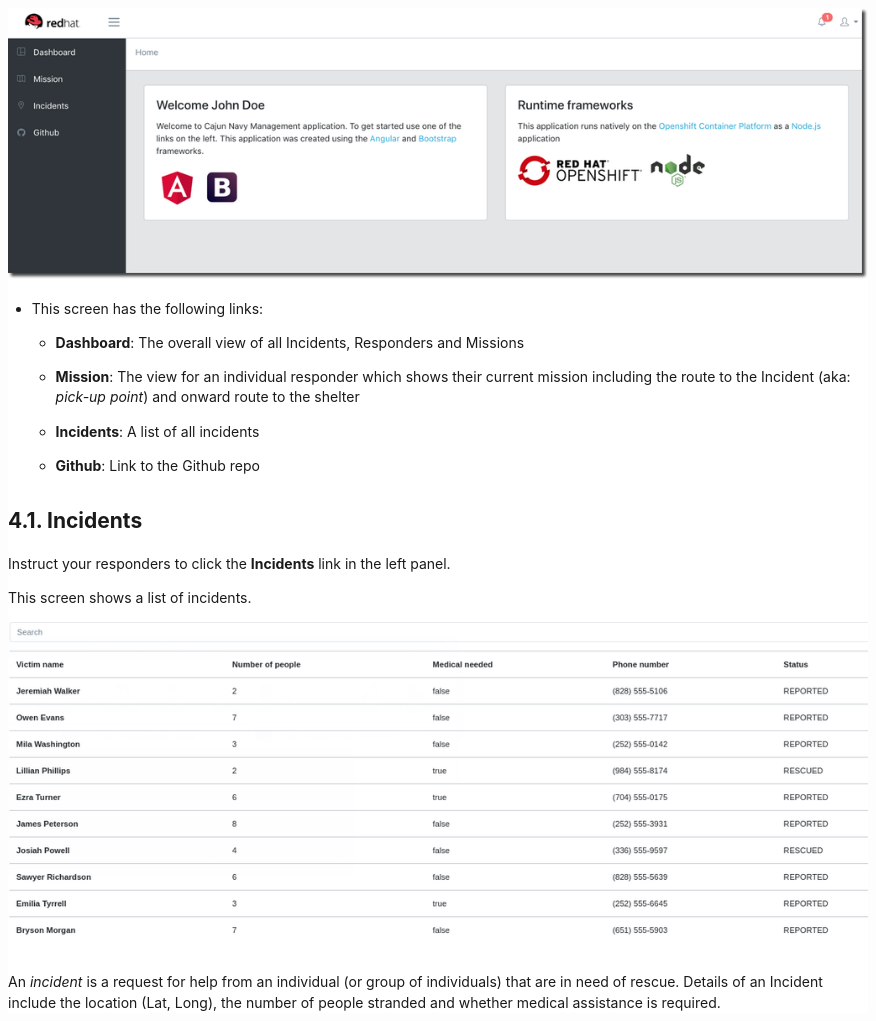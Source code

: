 ![main application screen](/images/main-application-screen.png)

  - This screen has the following links:
    
      - **Dashboard**: The overall view of all Incidents, Responders and Missions
    
      - **Mission**: The view for an individual responder which shows their current mission including the route to the Incident (aka: *pick-up point*) and onward route to the shelter
    
      - **Incidents**: A list of all incidents
    
      - **Github**: Link to the Github repo

## 4.1. Incidents

Instruct your responders to click the **Incidents** link in the left panel.
    
This screen shows a list of incidents.

![incidents empty](/images/incidents-empty.png)

An *incident* is a request for help from an individual (or group of individuals) that are in need of rescue. Details of an Incident include the location (Lat, Long), the number of people stranded and whether medical assistance is required.
